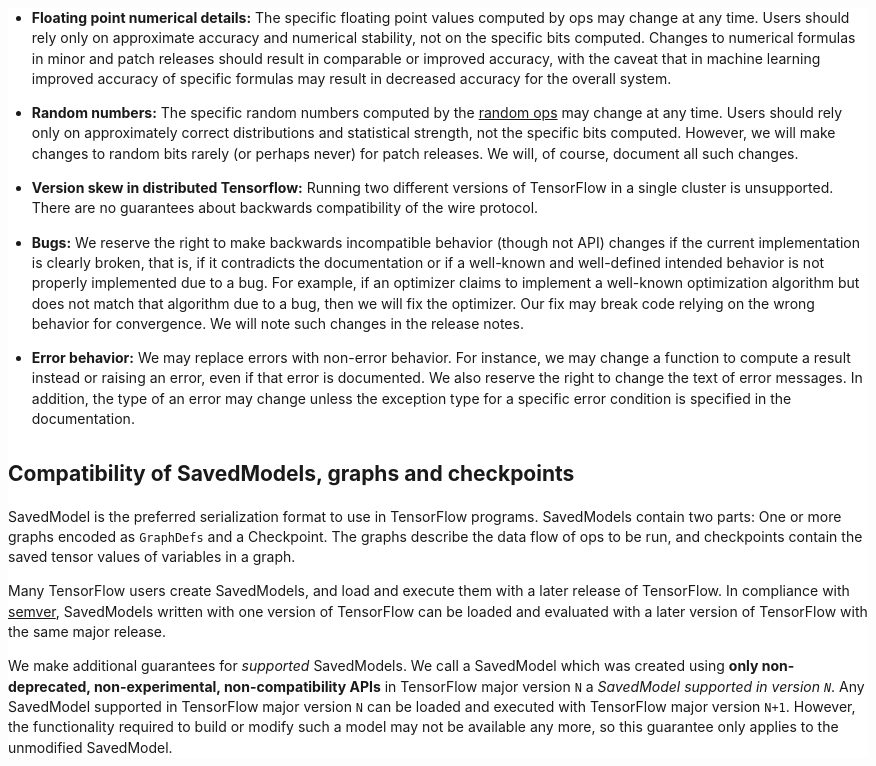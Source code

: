 *   **Floating point numerical details:** The specific floating point values
    computed by ops may change at any time.  Users should rely only on
    approximate accuracy and numerical stability, not on the specific bits
    computed. Changes to numerical formulas in minor and patch releases should
    result in comparable or improved accuracy, with the caveat that in machine
    learning improved accuracy of specific formulas may result in decreased
    accuracy for the overall system.

*   **Random numbers:** The specific random numbers computed by the
    [random ops](../api_guides/python/constant_op.md#Random_Tensors) may change
    at any time. Users should rely only on approximately correct distributions
    and statistical strength, not the specific bits computed. However, we will
    make changes to random bits rarely (or perhaps never) for patch releases. We
    will, of course, document all such changes.

*   **Version skew in distributed Tensorflow:** Running two different versions
    of TensorFlow in a single cluster is unsupported. There are no guarantees
    about backwards compatibility of the wire protocol.

*   **Bugs:** We reserve the right to make backwards incompatible behavior
    (though not API) changes if the current implementation is clearly broken,
    that is, if it contradicts the documentation or if a well-known and
    well-defined intended behavior is not properly implemented due to a bug.
    For example, if an optimizer claims to implement a well-known optimization
    algorithm but does not match that algorithm due to a bug, then we will fix
    the optimizer. Our fix may break code relying on the wrong behavior for
    convergence. We will note such changes in the release notes.

*   **Error behavior:** We may replace errors with non-error behavior. For
    instance, we may change a function to compute a result instead or raising
    an error, even if that error is documented. We also reserve the right to
    change the text of error messages. In addition, the type of an error may
    change unless the exception type for a specific error condition is specified
    in the documentation.

## Compatibility of SavedModels, graphs and checkpoints

SavedModel is the preferred serialization format to use in TensorFlow programs.
SavedModels contain two parts: One or more graphs encoded as `GraphDefs` and a
Checkpoint. The graphs describe the data flow of ops to be run, and checkpoints
contain the saved tensor values of variables in a graph.

Many TensorFlow users create SavedModels, and load and execute them with a
later release of TensorFlow. In compliance with [semver](https://semver.org),
SavedModels written with one version of TensorFlow can be loaded and evaluated
with a later version of TensorFlow with the same major release.

We make additional guarantees for *supported* SavedModels. We call a SavedModel
which was created using **only non-deprecated, non-experimental,
non-compatibility APIs** in TensorFlow major version `N` a *SavedModel supported
in version `N`*. Any SavedModel supported in TensorFlow major version `N` can be
loaded and executed with TensorFlow major version `N+1`. However, the
functionality required to build or modify such a model may not be available any
more, so this guarantee only applies to the unmodified SavedModel.
